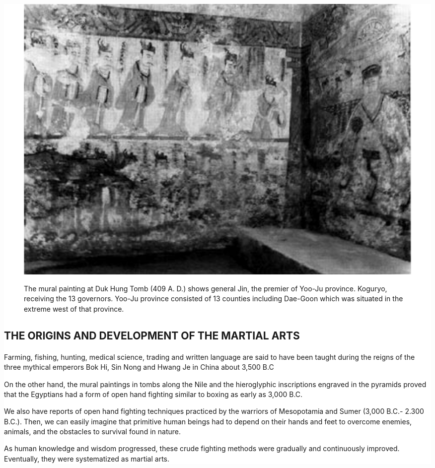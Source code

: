 <figure><img src=".gitbook/assets/image (7) (1).png" alt=""><figcaption><p>The mural painting at Duk Hung Tomb (409 A. D.) shows general Jin, the premier of Yoo-Ju province. Koguryo, receiving the 13 governors. Yoo-Ju province consisted of 13 counties including Dae-Goon which was situated in the extreme west of that province.</p></figcaption></figure>





## THE ORIGINS AND DEVELOPMENT OF THE MARTIAL ARTS

Farming, fishing, hunting, medical science, trading and written language are said to have been taught during the reigns of the three mythical emperors Bok Hi, Sin Nong and Hwang Je in China about 3,500 B.C

On the other hand, the mural paintings in tombs along the Nile and the hieroglyphic inscriptions engraved in the pyramids proved that the Egyptians had a form of open hand fighting similar to boxing as early as 3,000 B.C.

We also have reports of open hand fighting techniques practiced by the warriors of Mesopotamia and Sumer (3,000 B.C.- 2.300 B.C.). Then, we can easily imagine that primitive human beings had to depend on their hands and feet to overcome enemies, animals, and the obstacles to survival found in nature.

As human knowledge and wisdom progressed, these crude fighting methods were gradually and continuously improved. Eventually, they were systematized as martial arts.

